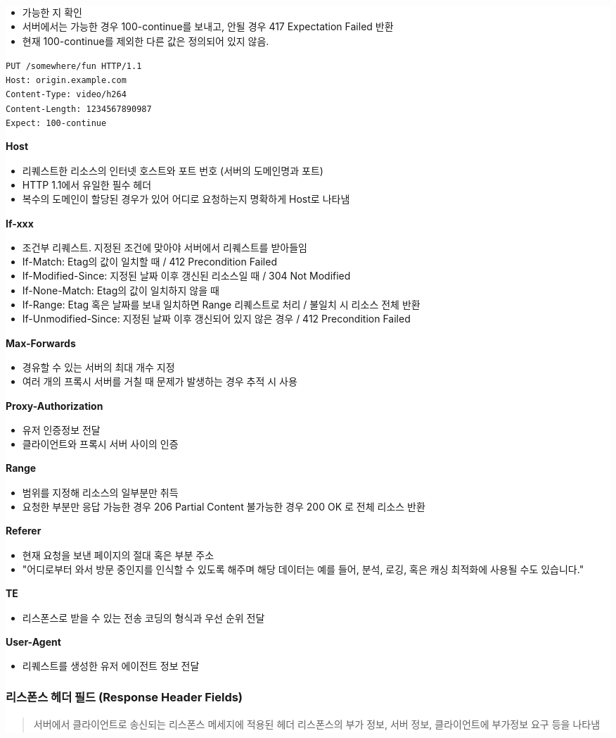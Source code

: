 - 가능한 지 확인
- 서버에서는 가능한 경우 100-continue를 보내고, 안될 경우 417 Expectation Failed 반환
- 현재 100-continue를 제외한 다른 값은 정의되어 있지 않음.

```
PUT /somewhere/fun HTTP/1.1
Host: origin.example.com
Content-Type: video/h264
Content-Length: 1234567890987
Expect: 100-continue
```

**Host**

- 리퀘스트한 리소스의 인터넷 호스트와 포트 번호 (서버의 도메인명과 포트)
- HTTP 1.1에서 유일한 필수 헤더
- 복수의 도메인이 할당된 경우가 있어 어디로 요청하는지 명확하게 Host로 나타냄

**If-xxx**

- 조건부 리퀘스트. 지정된 조건에 맞아야 서버에서 리퀘스트를 받아들임
- If-Match: Etag의 값이 일치할 때 / 412 Precondition Failed
- If-Modified-Since: 지정된 날짜 이후 갱신된 리소스일 때 / 304 Not Modified
- If-None-Match: Etag의 값이 일치하지 않을 때
- If-Range: Etag 혹은 날짜를 보내 일치하면 Range 리퀘스트로 처리 / 불일치 시 리소스 전체 반환
- If-Unmodified-Since: 지정된 날짜 이후 갱신되어 있지 않은 경우 / 412 Precondition Failed

**Max-Forwards**

- 경유할 수 있는 서버의 최대 개수 지정
- 여러 개의 프록시 서버를 거칠 때 문제가 발생하는 경우 추적 시 사용

**Proxy-Authorization**

- 유저 인증정보 전달
- 클라이언트와 프록시 서버 사이의 인증

**Range**

- 범위를 지정해 리소스의 일부분만 취득
- 요청한 부분만 응답 가능한 경우 206 Partial Content
  불가능한 경우 200 OK 로 전체 리소스 반환

**Referer**

- 현재 요청을 보낸 페이지의 절대 혹은 부분 주소
- "어디로부터 와서 방문 중인지를 인식할 수 있도록 해주며 해당 데이터는 예를 들어, 분석, 로깅, 혹은 캐싱 최적화에 사용될 수도 있습니다."

**TE**

- 리스폰스로 받을 수 있는 전송 코딩의 형식과 우선 순위 전달

**User-Agent**

- 리퀘스트를 생성한 유저 에이전트 정보 전달

### 리스폰스 헤더 필드 (Response Header Fields)

> 서버에서 클라이언트로 송신되는 리스폰스 메세지에 적용된 헤더
> 리스폰스의 부가 정보, 서버 정보, 클라이언트에 부가정보 요구 등을 나타냄

